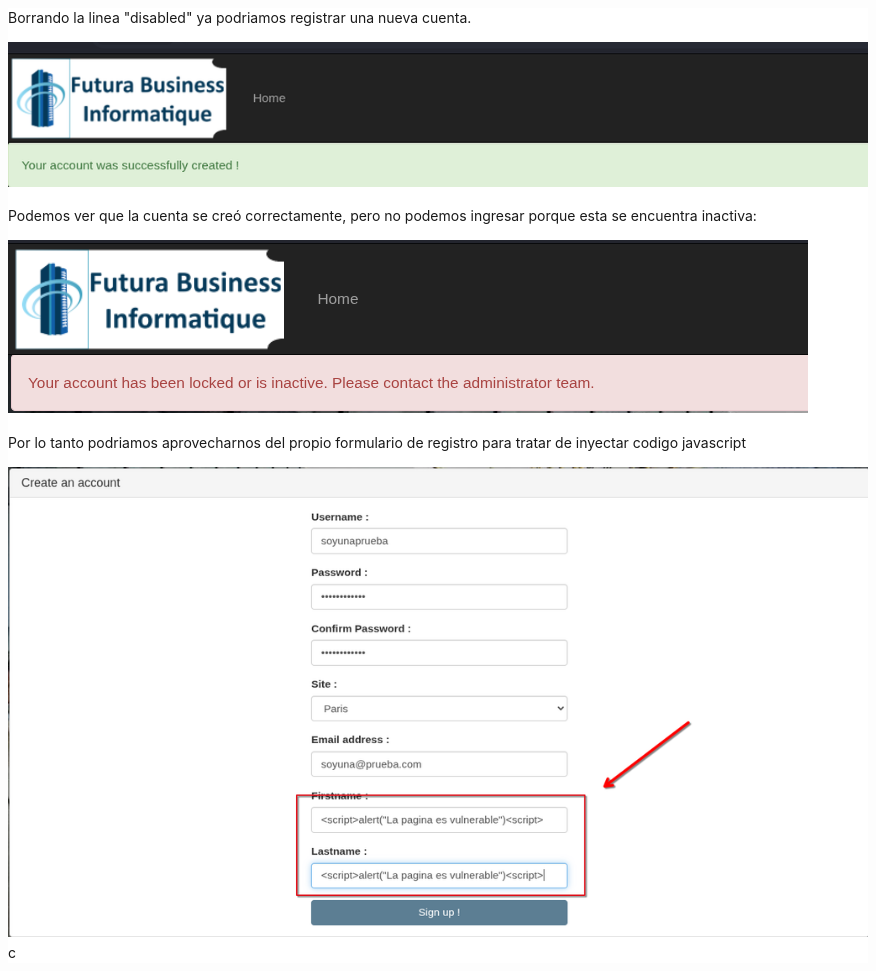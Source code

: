 Borrando la linea "disabled" ya podriamos registrar una nueva cuenta.

![admin_panel](/assets/imgs/my_expense_8.png)

Podemos ver que la cuenta se creó correctamente, pero no podemos ingresar porque esta se encuentra inactiva:

![admin_panel](/assets/imgs/my_expense_9.png)

Por lo tanto podriamos aprovecharnos del propio formulario de registro para tratar de inyectar codigo javascript

![admin_panel](/assets/imgs/my_expense_10.png)c
